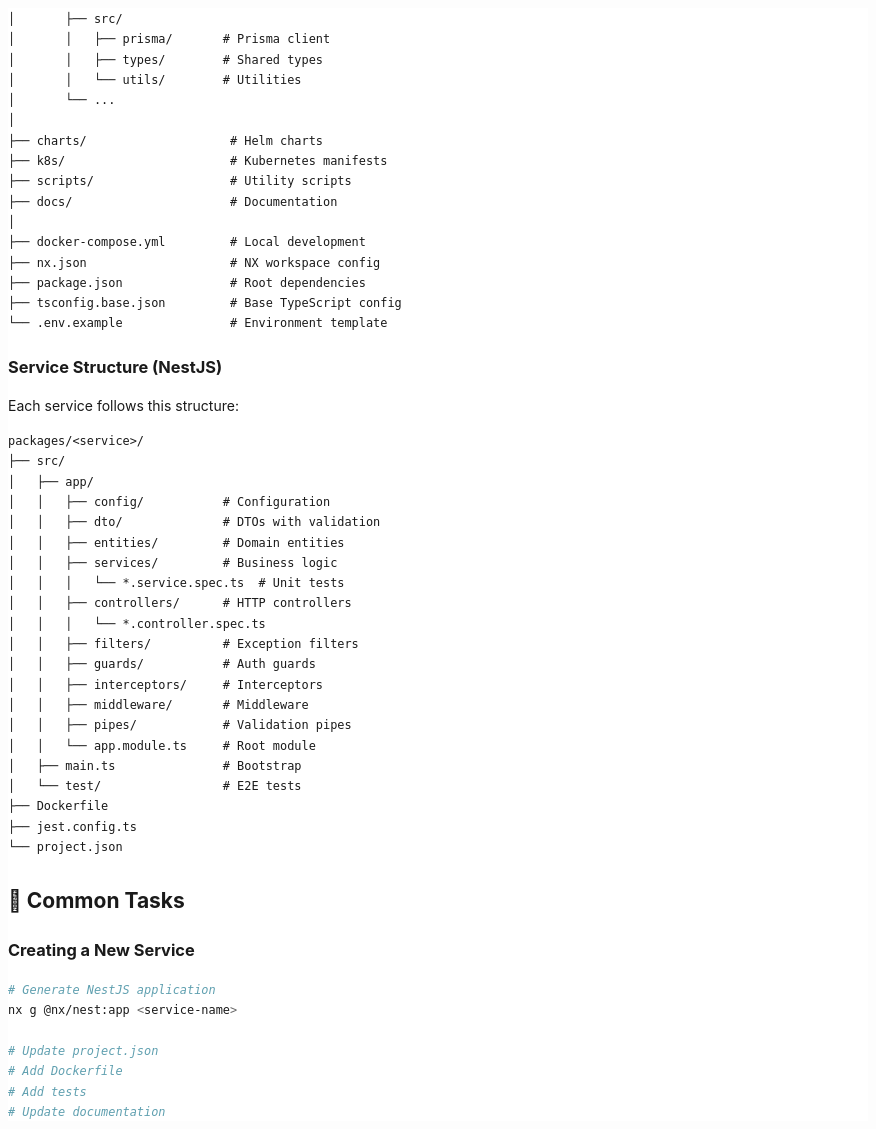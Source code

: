 ```
│       ├── src/
│       │   ├── prisma/       # Prisma client
│       │   ├── types/        # Shared types
│       │   └── utils/        # Utilities
│       └── ...
│
├── charts/                    # Helm charts
├── k8s/                       # Kubernetes manifests
├── scripts/                   # Utility scripts
├── docs/                      # Documentation
│
├── docker-compose.yml         # Local development
├── nx.json                    # NX workspace config
├── package.json               # Root dependencies
├── tsconfig.base.json         # Base TypeScript config
└── .env.example               # Environment template
```

### Service Structure (NestJS)

Each service follows this structure:

```
packages/<service>/
├── src/
│   ├── app/
│   │   ├── config/           # Configuration
│   │   ├── dto/              # DTOs with validation
│   │   ├── entities/         # Domain entities
│   │   ├── services/         # Business logic
│   │   │   └── *.service.spec.ts  # Unit tests
│   │   ├── controllers/      # HTTP controllers
│   │   │   └── *.controller.spec.ts
│   │   ├── filters/          # Exception filters
│   │   ├── guards/           # Auth guards
│   │   ├── interceptors/     # Interceptors
│   │   ├── middleware/       # Middleware
│   │   ├── pipes/            # Validation pipes
│   │   └── app.module.ts     # Root module
│   ├── main.ts               # Bootstrap
│   └── test/                 # E2E tests
├── Dockerfile
├── jest.config.ts
└── project.json
```

## 🔨 Common Tasks

### Creating a New Service

```bash
# Generate NestJS application
nx g @nx/nest:app <service-name>

# Update project.json
# Add Dockerfile
# Add tests
# Update documentation
```
